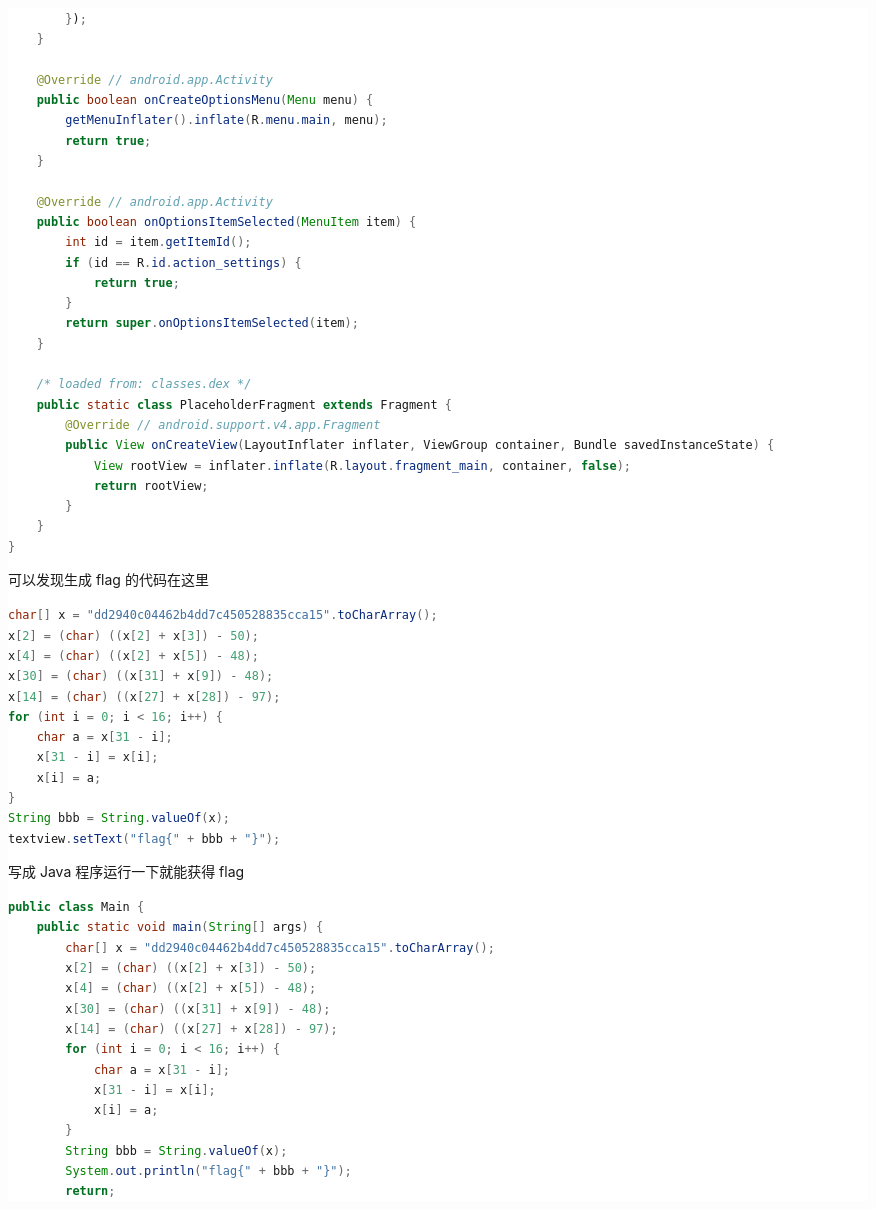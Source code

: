```java
        });
    }

    @Override // android.app.Activity
    public boolean onCreateOptionsMenu(Menu menu) {
        getMenuInflater().inflate(R.menu.main, menu);
        return true;
    }

    @Override // android.app.Activity
    public boolean onOptionsItemSelected(MenuItem item) {
        int id = item.getItemId();
        if (id == R.id.action_settings) {
            return true;
        }
        return super.onOptionsItemSelected(item);
    }

    /* loaded from: classes.dex */
    public static class PlaceholderFragment extends Fragment {
        @Override // android.support.v4.app.Fragment
        public View onCreateView(LayoutInflater inflater, ViewGroup container, Bundle savedInstanceState) {
            View rootView = inflater.inflate(R.layout.fragment_main, container, false);
            return rootView;
        }
    }
}
```

可以发现生成 flag 的代码在这里

```java
char[] x = "dd2940c04462b4dd7c450528835cca15".toCharArray();
x[2] = (char) ((x[2] + x[3]) - 50);
x[4] = (char) ((x[2] + x[5]) - 48);
x[30] = (char) ((x[31] + x[9]) - 48);
x[14] = (char) ((x[27] + x[28]) - 97);
for (int i = 0; i < 16; i++) {
    char a = x[31 - i];
    x[31 - i] = x[i];
    x[i] = a;
}
String bbb = String.valueOf(x);
textview.setText("flag{" + bbb + "}");
```

写成 Java 程序运行一下就能获得 flag

```java
public class Main {
    public static void main(String[] args) {
        char[] x = "dd2940c04462b4dd7c450528835cca15".toCharArray();
        x[2] = (char) ((x[2] + x[3]) - 50);
        x[4] = (char) ((x[2] + x[5]) - 48);
        x[30] = (char) ((x[31] + x[9]) - 48);
        x[14] = (char) ((x[27] + x[28]) - 97);
        for (int i = 0; i < 16; i++) {
            char a = x[31 - i];
            x[31 - i] = x[i];
            x[i] = a;
        }
        String bbb = String.valueOf(x);
        System.out.println("flag{" + bbb + "}");
        return;
```